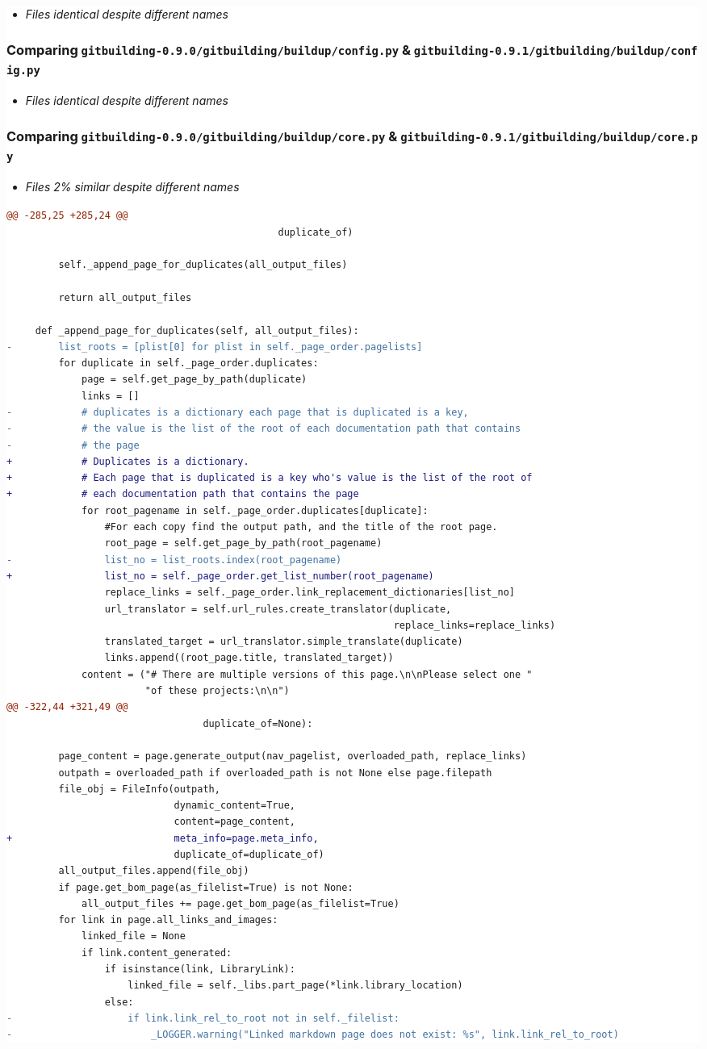  * *Files identical despite different names*

### Comparing `gitbuilding-0.9.0/gitbuilding/buildup/config.py` & `gitbuilding-0.9.1/gitbuilding/buildup/config.py`

 * *Files identical despite different names*

### Comparing `gitbuilding-0.9.0/gitbuilding/buildup/core.py` & `gitbuilding-0.9.1/gitbuilding/buildup/core.py`

 * *Files 2% similar despite different names*

```diff
@@ -285,25 +285,24 @@
                                               duplicate_of)
 
         self._append_page_for_duplicates(all_output_files)
 
         return all_output_files
 
     def _append_page_for_duplicates(self, all_output_files):
-        list_roots = [plist[0] for plist in self._page_order.pagelists]
         for duplicate in self._page_order.duplicates:
             page = self.get_page_by_path(duplicate)
             links = []
-            # duplicates is a dictionary each page that is duplicated is a key,
-            # the value is the list of the root of each documentation path that contains
-            # the page
+            # Duplicates is a dictionary.
+            # Each page that is duplicated is a key who's value is the list of the root of
+            # each documentation path that contains the page
             for root_pagename in self._page_order.duplicates[duplicate]:
                 #For each copy find the output path, and the title of the root page.
                 root_page = self.get_page_by_path(root_pagename)
-                list_no = list_roots.index(root_pagename)
+                list_no = self._page_order.get_list_number(root_pagename)
                 replace_links = self._page_order.link_replacement_dictionaries[list_no]
                 url_translator = self.url_rules.create_translator(duplicate,
                                                                   replace_links=replace_links)
                 translated_target = url_translator.simple_translate(duplicate)
                 links.append((root_page.title, translated_target))
             content = ("# There are multiple versions of this page.\n\nPlease select one "
                        "of these projects:\n\n")
@@ -322,44 +321,49 @@
                                  duplicate_of=None):
 
         page_content = page.generate_output(nav_pagelist, overloaded_path, replace_links)
         outpath = overloaded_path if overloaded_path is not None else page.filepath
         file_obj = FileInfo(outpath,
                             dynamic_content=True,
                             content=page_content,
+                            meta_info=page.meta_info,
                             duplicate_of=duplicate_of)
         all_output_files.append(file_obj)
         if page.get_bom_page(as_filelist=True) is not None:
             all_output_files += page.get_bom_page(as_filelist=True)
         for link in page.all_links_and_images:
             linked_file = None
             if link.content_generated:
                 if isinstance(link, LibraryLink):
                     linked_file = self._libs.part_page(*link.library_location)
                 else:
-                    if link.link_rel_to_root not in self._filelist:
-                        _LOGGER.warning("Linked markdown page does not exist: %s", link.link_rel_to_root)
```